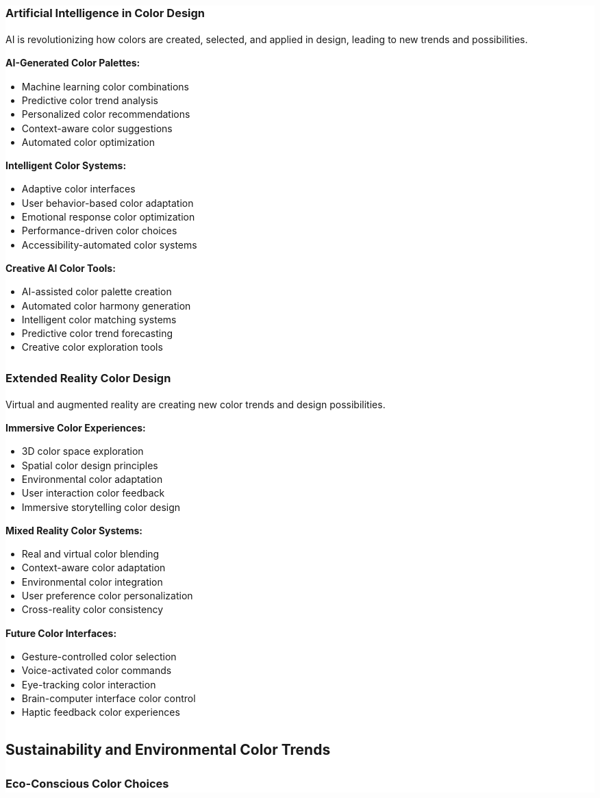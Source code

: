 ### Artificial Intelligence in Color Design

AI is revolutionizing how colors are created, selected, and applied in design, leading to new trends and possibilities.

**AI-Generated Color Palettes:**
- Machine learning color combinations
- Predictive color trend analysis
- Personalized color recommendations
- Context-aware color suggestions
- Automated color optimization

**Intelligent Color Systems:**
- Adaptive color interfaces
- User behavior-based color adaptation
- Emotional response color optimization
- Performance-driven color choices
- Accessibility-automated color systems

**Creative AI Color Tools:**
- AI-assisted color palette creation
- Automated color harmony generation
- Intelligent color matching systems
- Predictive color trend forecasting
- Creative color exploration tools

### Extended Reality Color Design

Virtual and augmented reality are creating new color trends and design possibilities.

**Immersive Color Experiences:**
- 3D color space exploration
- Spatial color design principles
- Environmental color adaptation
- User interaction color feedback
- Immersive storytelling color design

**Mixed Reality Color Systems:**
- Real and virtual color blending
- Context-aware color adaptation
- Environmental color integration
- User preference color personalization
- Cross-reality color consistency

**Future Color Interfaces:**
- Gesture-controlled color selection
- Voice-activated color commands
- Eye-tracking color interaction
- Brain-computer interface color control
- Haptic feedback color experiences

## Sustainability and Environmental Color Trends

### Eco-Conscious Color Choices
